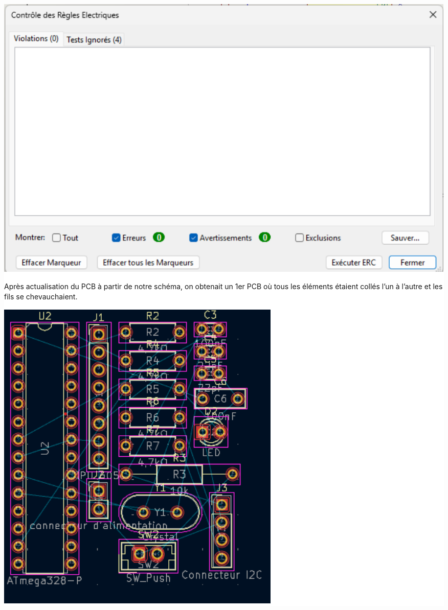 ![actualisation_PCB.png](./assets/test-two/actualisation_PCB.png)

Après actualisation du PCB à partir de notre schéma, on obtenait un 1er PCB  où tous les éléments étaient collés l’un à l’autre et les fils se chevauchaient.

![1er_PCB_obtenu.png](./assets/test-two/1er_PCB_obtenu.png)
